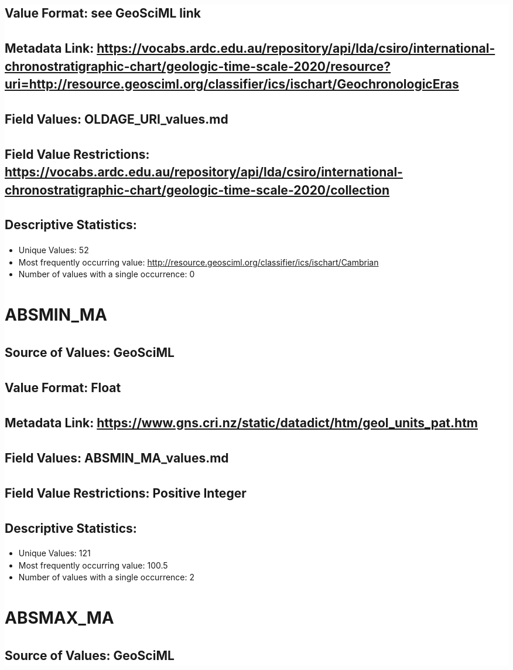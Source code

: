 ## Value Format: see GeoSciML link

## Metadata Link: https://vocabs.ardc.edu.au/repository/api/lda/csiro/international-chronostratigraphic-chart/geologic-time-scale-2020/resource?uri=http://resource.geosciml.org/classifier/ics/ischart/GeochronologicEras

## Field Values: OLDAGE_URI_values.md

## Field Value Restrictions: https://vocabs.ardc.edu.au/repository/api/lda/csiro/international-chronostratigraphic-chart/geologic-time-scale-2020/collection

## Descriptive Statistics:

- Unique Values: 52
- Most frequently occurring value: http://resource.geosciml.org/classifier/ics/ischart/Cambrian
- Number of values with a single occurrence: 0

# ABSMIN_MA

## Source of Values: GeoSciML

## Value Format: Float

## Metadata Link: https://www.gns.cri.nz/static/datadict/htm/geol_units_pat.htm

## Field Values: ABSMIN_MA_values.md

## Field Value Restrictions: Positive Integer

## Descriptive Statistics:

- Unique Values: 121
- Most frequently occurring value: 100.5
- Number of values with a single occurrence: 2

# ABSMAX_MA

## Source of Values: GeoSciML
